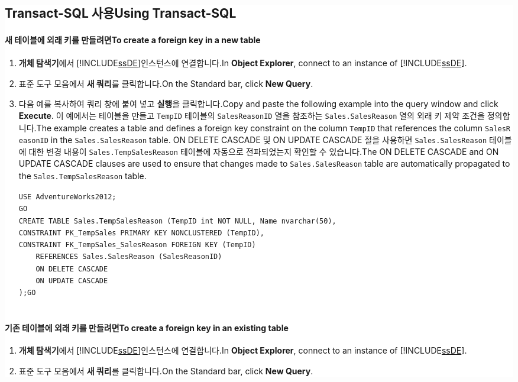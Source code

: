 ##  <a name="using-transact-sql"></a><a name="TsqlProcedure"></a> <span data-ttu-id="fb54a-152">Transact-SQL 사용</span><span class="sxs-lookup"><span data-stu-id="fb54a-152">Using Transact-SQL</span></span>  
  
#### <a name="to-create-a-foreign-key-in-a-new-table"></a><span data-ttu-id="fb54a-153">새 테이블에 외래 키를 만들려면</span><span class="sxs-lookup"><span data-stu-id="fb54a-153">To create a foreign key in a new table</span></span>  
  
1.  <span data-ttu-id="fb54a-154">**개체 탐색기**에서 [!INCLUDE[ssDE](../../includes/ssde-md.md)]인스턴스에 연결합니다.</span><span class="sxs-lookup"><span data-stu-id="fb54a-154">In **Object Explorer**, connect to an instance of [!INCLUDE[ssDE](../../includes/ssde-md.md)].</span></span>  
  
2.  <span data-ttu-id="fb54a-155">표준 도구 모음에서 **새 쿼리**를 클릭합니다.</span><span class="sxs-lookup"><span data-stu-id="fb54a-155">On the Standard bar, click **New Query**.</span></span>  
  
3.  <span data-ttu-id="fb54a-156">다음 예를 복사하여 쿼리 창에 붙여 넣고 **실행**을 클릭합니다.</span><span class="sxs-lookup"><span data-stu-id="fb54a-156">Copy and paste the following example into the query window and click **Execute**.</span></span> <span data-ttu-id="fb54a-157">이 예에서는 테이블을 만들고 `TempID` 테이블의 `SalesReasonID` 열을 참조하는 `Sales.SalesReason` 열의 외래 키 제약 조건을 정의합니다.</span><span class="sxs-lookup"><span data-stu-id="fb54a-157">The example creates a table and defines a foreign key constraint on the column `TempID` that references the column `SalesReasonID` in the `Sales.SalesReason` table.</span></span> <span data-ttu-id="fb54a-158">ON DELETE CASCADE 및 ON UPDATE CASCADE 절을 사용하면 `Sales.SalesReason` 테이블에 대한 변경 내용이 `Sales.TempSalesReason` 테이블에 자동으로 전파되었는지 확인할 수 있습니다.</span><span class="sxs-lookup"><span data-stu-id="fb54a-158">The ON DELETE CASCADE and ON UPDATE CASCADE clauses are used to ensure that changes made to `Sales.SalesReason` table are automatically propagated to the `Sales.TempSalesReason` table.</span></span>  
  
    ```  
    USE AdventureWorks2012;  
    GO  
    CREATE TABLE Sales.TempSalesReason (TempID int NOT NULL, Name nvarchar(50),   
    CONSTRAINT PK_TempSales PRIMARY KEY NONCLUSTERED (TempID),   
    CONSTRAINT FK_TempSales_SalesReason FOREIGN KEY (TempID)   
        REFERENCES Sales.SalesReason (SalesReasonID)   
        ON DELETE CASCADE  
        ON UPDATE CASCADE  
    );GO  
  
    ```  
  
#### <a name="to-create-a-foreign-key-in-an-existing-table"></a><span data-ttu-id="fb54a-159">기존 테이블에 외래 키를 만들려면</span><span class="sxs-lookup"><span data-stu-id="fb54a-159">To create a foreign key in an existing table</span></span>  
  
1.  <span data-ttu-id="fb54a-160">**개체 탐색기**에서 [!INCLUDE[ssDE](../../includes/ssde-md.md)]인스턴스에 연결합니다.</span><span class="sxs-lookup"><span data-stu-id="fb54a-160">In **Object Explorer**, connect to an instance of [!INCLUDE[ssDE](../../includes/ssde-md.md)].</span></span>  
  
2.  <span data-ttu-id="fb54a-161">표준 도구 모음에서 **새 쿼리**를 클릭합니다.</span><span class="sxs-lookup"><span data-stu-id="fb54a-161">On the Standard bar, click **New Query**.</span></span>  
  